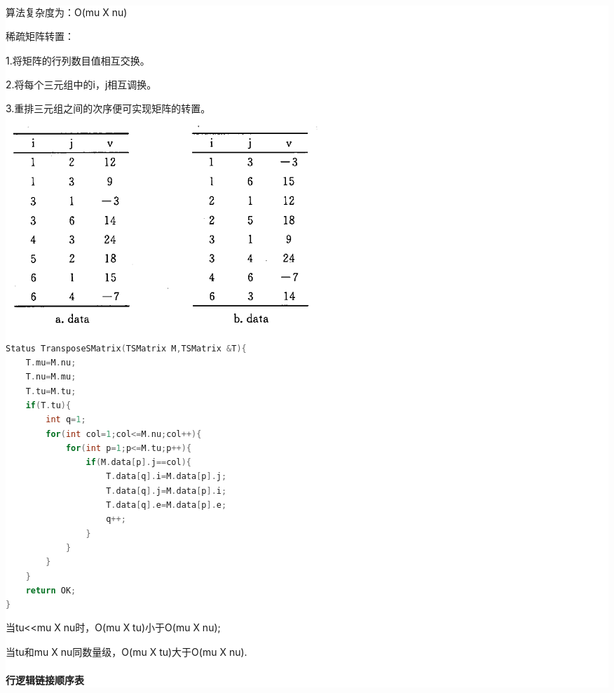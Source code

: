 算法复杂度为：O(mu X nu)

稀疏矩阵转置：

1.将矩阵的行列数目值相互交换。

2.将每个三元组中的i，j相互调换。

3.重排三元组之间的次序便可实现矩阵的转置。

![](/images/posts/Datastructure/30.png)

```cpp
Status TransposeSMatrix(TSMatrix M,TSMatrix &T){
	T.mu=M.nu;
	T.nu=M.mu;
	T.tu=M.tu;
	if(T.tu){
		int q=1;
		for(int col=1;col<=M.nu;col++){
			for(int p=1;p<=M.tu;p++){
				if(M.data[p].j==col){
					T.data[q].i=M.data[p].j;
					T.data[q].j=M.data[p].i;
					T.data[q].e=M.data[p].e;
					q++;
				}
			}
		}
	}
	return OK;
}
```

当tu<<mu X nu时，O(mu X tu)小于O(mu X nu);

当tu和mu X nu同数量级，O(mu X tu)大于O(mu X nu).


#### 行逻辑链接顺序表
